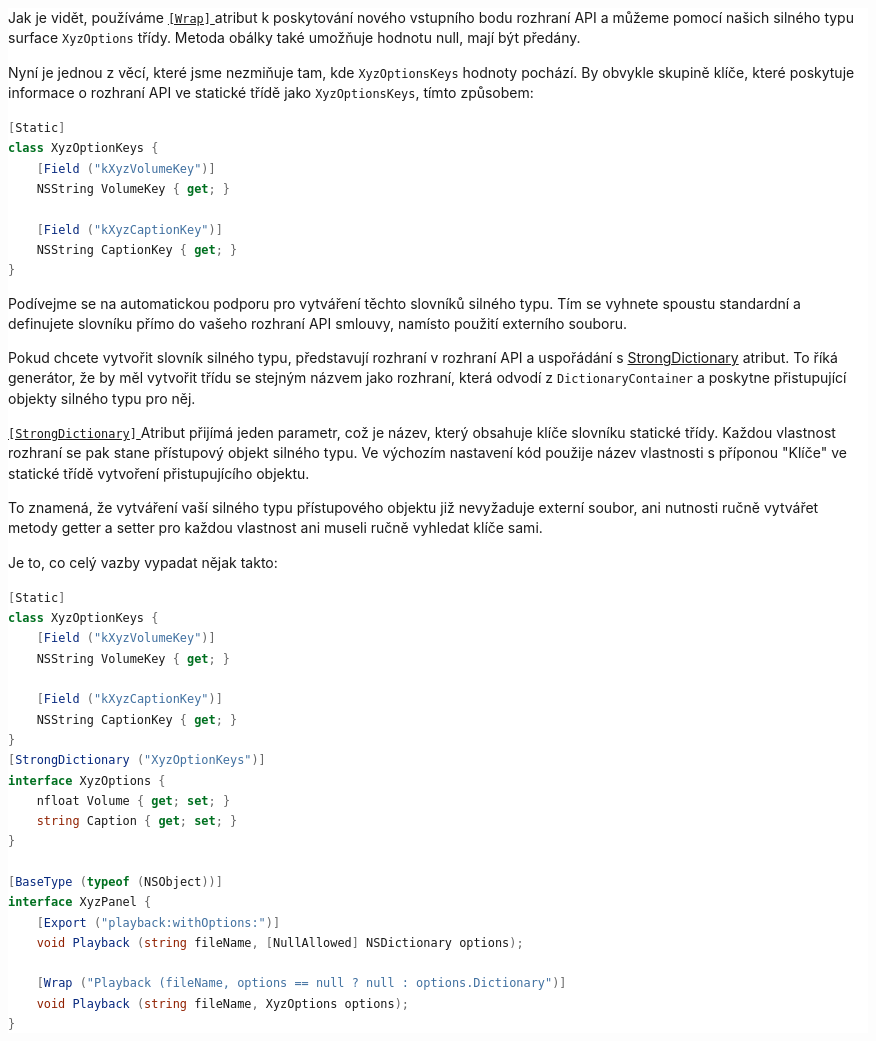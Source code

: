 Jak je vidět, používáme [ `[Wrap]` ](~/cross-platform/macios/binding/binding-types-reference.md#WrapAttribute) atribut k poskytování nového vstupního bodu rozhraní API a můžeme pomocí našich silného typu surface `XyzOptions` třídy.  Metoda obálky také umožňuje hodnotu null, mají být předány.

Nyní je jednou z věcí, které jsme nezmiňuje tam, kde `XyzOptionsKeys` hodnoty pochází.  By obvykle skupině klíče, které poskytuje informace o rozhraní API ve statické třídě jako `XyzOptionsKeys`, tímto způsobem:

```csharp
[Static]
class XyzOptionKeys {
    [Field ("kXyzVolumeKey")]
    NSString VolumeKey { get; }

    [Field ("kXyzCaptionKey")]
    NSString CaptionKey { get; }
}
```

Podívejme se na automatickou podporu pro vytváření těchto slovníků silného typu.  Tím se vyhnete spoustu standardní a definujete slovníku přímo do vašeho rozhraní API smlouvy, namísto použití externího souboru.

Pokud chcete vytvořit slovník silného typu, představují rozhraní v rozhraní API a uspořádání s [StrongDictionary](~/cross-platform/macios/binding/binding-types-reference.md#StrongDictionary) atribut.  To říká generátor, že by měl vytvořit třídu se stejným názvem jako rozhraní, která odvodí z `DictionaryContainer` a poskytne přistupující objekty silného typu pro něj.

[ `[StrongDictionary]` ](~/cross-platform/macios/binding/binding-types-reference.md#StrongDictionary) Atribut přijímá jeden parametr, což je název, který obsahuje klíče slovníku statické třídy.  Každou vlastnost rozhraní se pak stane přístupový objekt silného typu.  Ve výchozím nastavení kód použije název vlastnosti s příponou "Klíče" ve statické třídě vytvoření přistupujícího objektu.

To znamená, že vytváření vaší silného typu přístupového objektu již nevyžaduje externí soubor, ani nutnosti ručně vytvářet metody getter a setter pro každou vlastnost ani museli ručně vyhledat klíče sami.

Je to, co celý vazby vypadat nějak takto:

```csharp
[Static]
class XyzOptionKeys {
    [Field ("kXyzVolumeKey")]
    NSString VolumeKey { get; }

    [Field ("kXyzCaptionKey")]
    NSString CaptionKey { get; }
}
[StrongDictionary ("XyzOptionKeys")]
interface XyzOptions {
    nfloat Volume { get; set; }
    string Caption { get; set; }
}

[BaseType (typeof (NSObject))]
interface XyzPanel {
    [Export ("playback:withOptions:")]
    void Playback (string fileName, [NullAllowed] NSDictionary options);

    [Wrap ("Playback (fileName, options == null ? null : options.Dictionary")]
    void Playback (string fileName, XyzOptions options);
}
```
